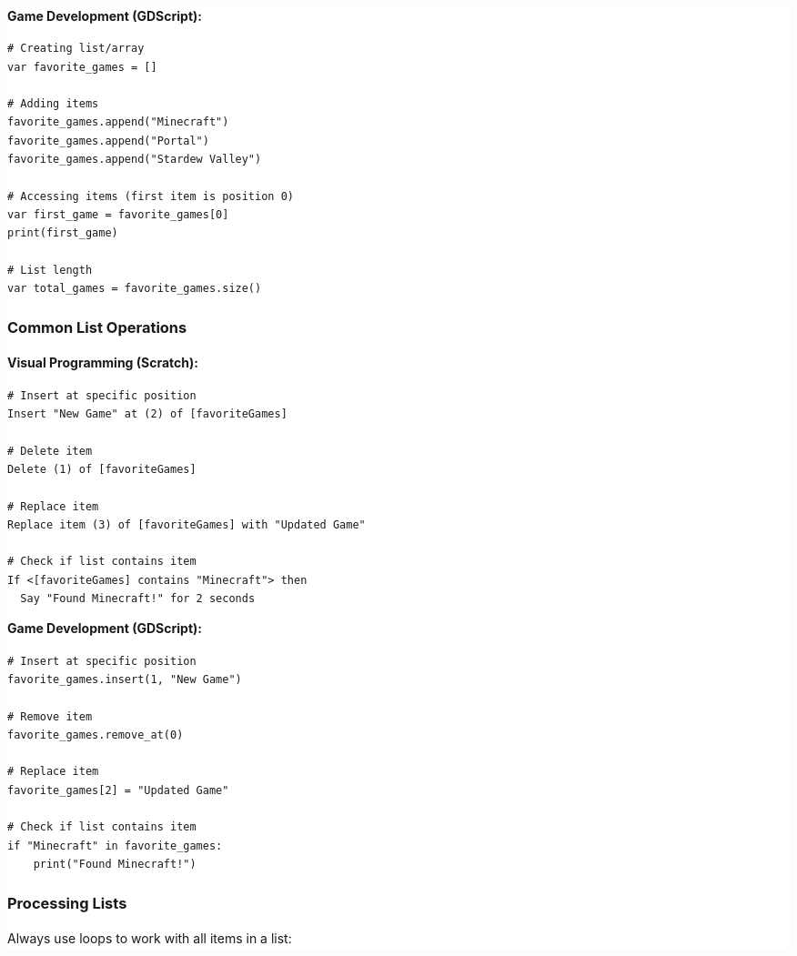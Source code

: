 **Game Development (GDScript):**
```gdscript
# Creating list/array
var favorite_games = []

# Adding items
favorite_games.append("Minecraft")
favorite_games.append("Portal")
favorite_games.append("Stardew Valley")

# Accessing items (first item is position 0)
var first_game = favorite_games[0]
print(first_game)

# List length
var total_games = favorite_games.size()
```

### Common List Operations

**Visual Programming (Scratch):**
```
# Insert at specific position
Insert "New Game" at (2) of [favoriteGames]

# Delete item
Delete (1) of [favoriteGames]

# Replace item
Replace item (3) of [favoriteGames] with "Updated Game"

# Check if list contains item
If <[favoriteGames] contains "Minecraft"> then
  Say "Found Minecraft!" for 2 seconds
```

**Game Development (GDScript):**
```gdscript
# Insert at specific position
favorite_games.insert(1, "New Game")

# Remove item
favorite_games.remove_at(0)

# Replace item
favorite_games[2] = "Updated Game"

# Check if list contains item
if "Minecraft" in favorite_games:
    print("Found Minecraft!")
```

### Processing Lists
Always use loops to work with all items in a list:
